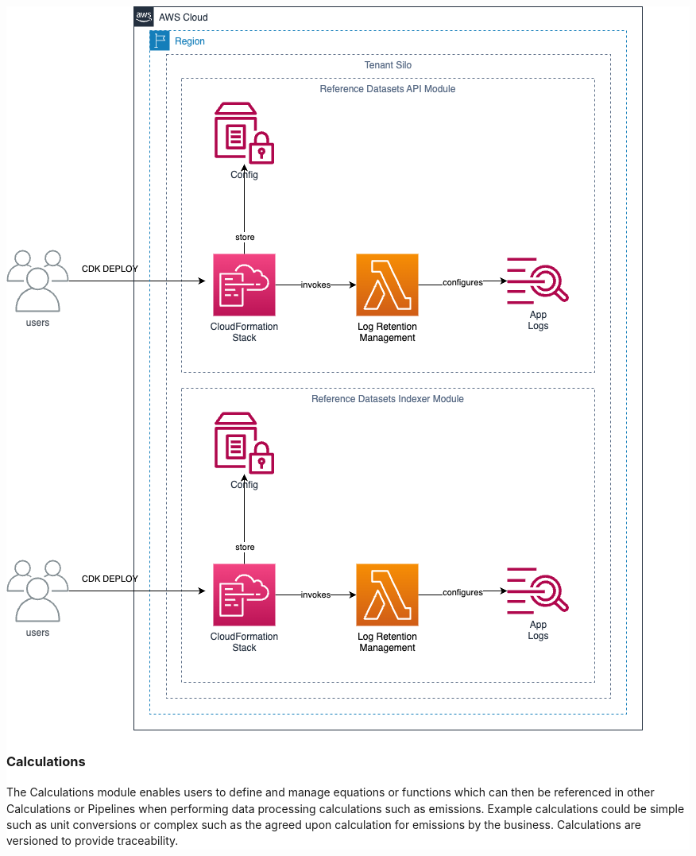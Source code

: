 ![reference datasets - deployment](../typescript/packages/apps/reference-datasets/docs/images/reference-datasets.hla-physical-deployment.drawio.png)

### Calculations

The Calculations module enables users to define and manage equations or functions which can then be referenced in other Calculations or Pipelines when performing data processing calculations such as emissions. Example calculations could be simple such as unit conversions or complex such as the agreed upon calculation for emissions by the business. Calculations are versioned to provide traceability.
